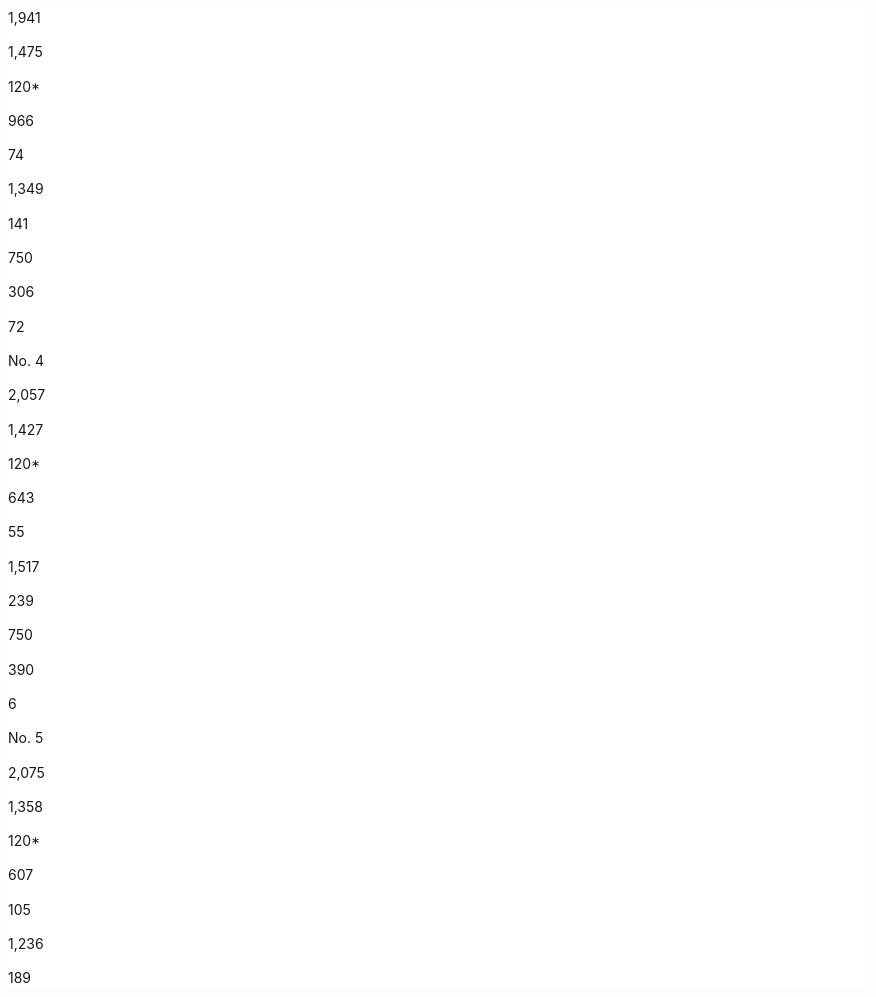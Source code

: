 <td><p>1,941</p></td>

<td><p>1,475</p></td>

<td><p>120*</p></td>

<td><p>966</p></td>

<td><p>74</p></td>

<td><p>1,349</p></td>

<td><p>141</p></td>

<td><p>750</p></td>

<td><p>306</p></td>

<td><p>72</p></td>

</tr>

<tr>

<td><p>No. 4</p></td>

<td><p>2,057</p></td>

<td><p>1,427</p></td>

<td><p>120*</p></td>

<td><p>643</p></td>

<td><p>55</p></td>

<td><p>1,517</p></td>

<td><p>239</p></td>

<td><p>750</p></td>

<td><p>390</p></td>

<td><p>6</p></td>

</tr>

<tr>

<td><p>No. 5</p></td>

<td><p>2,075</p></td>

<td><p>1,358</p></td>

<td><p>120*</p></td>

<td><p>607</p></td>

<td><p>105</p></td>

<td><p>1,236</p></td>

<td><p>189</p></td>
